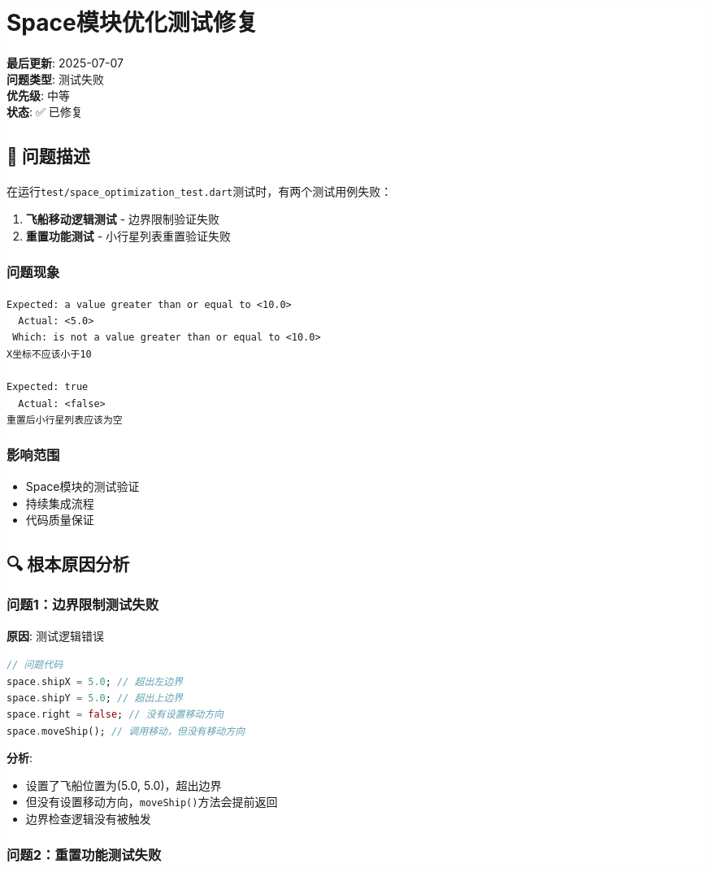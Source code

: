 # Space模块优化测试修复

**最后更新**: 2025-07-07  
**问题类型**: 测试失败  
**优先级**: 中等  
**状态**: ✅ 已修复

## 🐛 问题描述

在运行`test/space_optimization_test.dart`测试时，有两个测试用例失败：

1. **飞船移动逻辑测试** - 边界限制验证失败
2. **重置功能测试** - 小行星列表重置验证失败

### 问题现象

```
Expected: a value greater than or equal to <10.0>
  Actual: <5.0>
 Which: is not a value greater than or equal to <10.0>
X坐标不应该小于10

Expected: true
  Actual: <false>
重置后小行星列表应该为空
```

### 影响范围
- Space模块的测试验证
- 持续集成流程
- 代码质量保证

## 🔍 根本原因分析

### 问题1：边界限制测试失败

**原因**: 测试逻辑错误
```dart
// 问题代码
space.shipX = 5.0; // 超出左边界
space.shipY = 5.0; // 超出上边界
space.right = false; // 没有设置移动方向
space.moveShip(); // 调用移动，但没有移动方向
```

**分析**: 
- 设置了飞船位置为(5.0, 5.0)，超出边界
- 但没有设置移动方向，`moveShip()`方法会提前返回
- 边界检查逻辑没有被触发

### 问题2：重置功能测试失败
